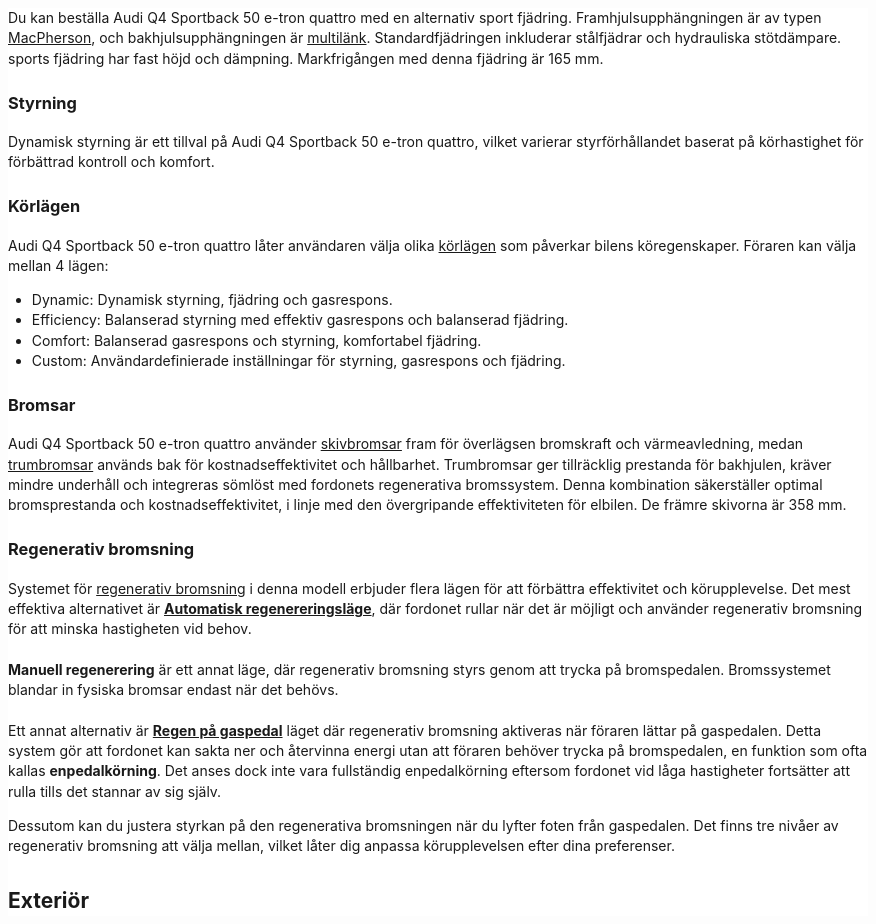 Du kan beställa Audi Q4 Sportback 50 e-tron quattro med en alternativ sport fjädring. Framhjulsupphängningen är av typen [MacPherson](../../../../technology/suspension/#macpherson-strut), och bakhjulsupphängningen är [multilänk](../../../../technology/suspension/#multilink). Standardfjädringen inkluderar stålfjädrar och hydrauliska stötdämpare. sports fjädring har fast höjd och dämpning. Markfrigången med denna fjädring är 165 mm.

### Styrning

Dynamisk styrning är ett tillval på Audi Q4 Sportback 50 e-tron quattro, vilket varierar styrförhållandet baserat på körhastighet för förbättrad kontroll och komfort.

### Körlägen

Audi Q4 Sportback 50 e-tron quattro låter användaren välja olika [körlägen](../../../../technology/drivemodes/) som påverkar bilens köregenskaper. Föraren kan välja mellan 4 lägen:

- Dynamic: Dynamisk styrning, fjädring och gasrespons.
- Efficiency: Balanserad styrning med effektiv gasrespons och balanserad fjädring.
- Comfort: Balanserad gasrespons och styrning, komfortabel fjädring.
- Custom: Användardefinierade inställningar för styrning, gasrespons och fjädring.

### Bromsar

Audi Q4 Sportback 50 e-tron quattro använder [skivbromsar](../../../../technology/brakes/#disc-brakes) fram för överlägsen bromskraft och värmeavledning, medan [trumbromsar](../../../../technology/brakes/#drum-brakes) används bak för kostnadseffektivitet och hållbarhet. Trumbromsar ger tillräcklig prestanda för bakhjulen, kräver mindre underhåll och integreras sömlöst med fordonets regenerativa bromssystem. Denna kombination säkerställer optimal bromsprestanda och kostnadseffektivitet, i linje med den övergripande effektiviteten för elbilen. De främre skivorna är 358 mm.

### Regenerativ bromsning

Systemet för [regenerativ bromsning](../../../../technology/regen/) i denna modell erbjuder flera lägen för att förbättra effektivitet och körupplevelse. Det mest effektiva alternativet är [**Automatisk regenereringsläge**](../../../../technology/regen/#automatic-regen-adaptive), där fordonet rullar när det är möjligt och använder regenerativ bromsning för att minska hastigheten vid behov. <br /><br />**Manuell regenerering** är ett annat läge, där regenerativ bromsning styrs genom att trycka på bromspedalen. Bromssystemet blandar in fysiska bromsar endast när det behövs. <br /><br/> Ett annat alternativ är [**Regen på gaspedal**](../../../../technology/regen/#one-pedal-driving) läget där regenerativ bromsning aktiveras när föraren lättar på gaspedalen. Detta system gör att fordonet kan sakta ner och återvinna energi utan att föraren behöver trycka på bromspedalen, en funktion som ofta kallas **enpedalkörning**. Det anses dock inte vara fullständig enpedalkörning eftersom fordonet vid låga hastigheter fortsätter att rulla tills det stannar av sig själv.

Dessutom kan du justera styrkan på den regenerativa bromsningen när du lyfter foten från gaspedalen. Det finns tre nivåer av regenerativ bromsning att välja mellan, vilket låter dig anpassa körupplevelsen efter dina preferenser.

<a id="section-exterior" style="display: block; position: relative; top: -60px; visibility: hidden;"></a>

## Exteriör
